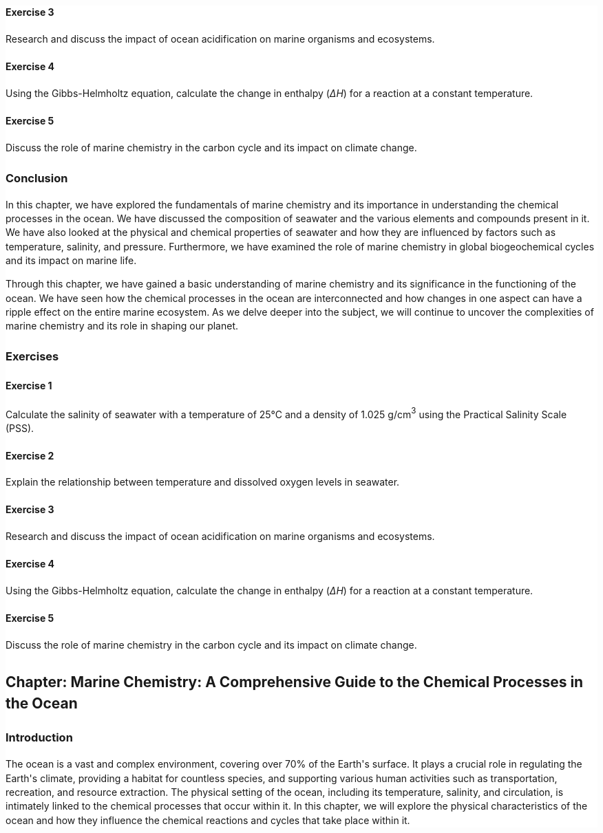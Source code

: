 #### Exercise 3
Research and discuss the impact of ocean acidification on marine organisms and ecosystems.

#### Exercise 4
Using the Gibbs-Helmholtz equation, calculate the change in enthalpy ($\Delta H$) for a reaction at a constant temperature.

#### Exercise 5
Discuss the role of marine chemistry in the carbon cycle and its impact on climate change.


### Conclusion
In this chapter, we have explored the fundamentals of marine chemistry and its importance in understanding the chemical processes in the ocean. We have discussed the composition of seawater and the various elements and compounds present in it. We have also looked at the physical and chemical properties of seawater and how they are influenced by factors such as temperature, salinity, and pressure. Furthermore, we have examined the role of marine chemistry in global biogeochemical cycles and its impact on marine life.

Through this chapter, we have gained a basic understanding of marine chemistry and its significance in the functioning of the ocean. We have seen how the chemical processes in the ocean are interconnected and how changes in one aspect can have a ripple effect on the entire marine ecosystem. As we delve deeper into the subject, we will continue to uncover the complexities of marine chemistry and its role in shaping our planet.

### Exercises
#### Exercise 1
Calculate the salinity of seawater with a temperature of 25°C and a density of 1.025 g/cm$^3$ using the Practical Salinity Scale (PSS).

#### Exercise 2
Explain the relationship between temperature and dissolved oxygen levels in seawater.

#### Exercise 3
Research and discuss the impact of ocean acidification on marine organisms and ecosystems.

#### Exercise 4
Using the Gibbs-Helmholtz equation, calculate the change in enthalpy ($\Delta H$) for a reaction at a constant temperature.

#### Exercise 5
Discuss the role of marine chemistry in the carbon cycle and its impact on climate change.


## Chapter: Marine Chemistry: A Comprehensive Guide to the Chemical Processes in the Ocean

### Introduction

The ocean is a vast and complex environment, covering over 70% of the Earth's surface. It plays a crucial role in regulating the Earth's climate, providing a habitat for countless species, and supporting various human activities such as transportation, recreation, and resource extraction. The physical setting of the ocean, including its temperature, salinity, and circulation, is intimately linked to the chemical processes that occur within it. In this chapter, we will explore the physical characteristics of the ocean and how they influence the chemical reactions and cycles that take place within it.
